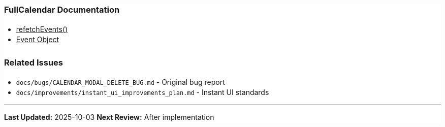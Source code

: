 ### FullCalendar Documentation
- [refetchEvents()](https://fullcalendar.io/docs/Calendar-refetchEvents)
- [Event Object](https://fullcalendar.io/docs/event-object)

### Related Issues
- `docs/bugs/CALENDAR_MODAL_DELETE_BUG.md` - Original bug report
- `docs/improvements/instant_ui_improvements_plan.md` - Instant UI standards

---

**Last Updated:** 2025-10-03
**Next Review:** After implementation
